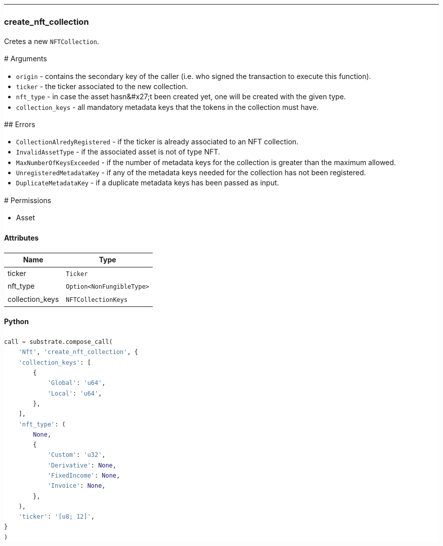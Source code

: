 ---------
### create_nft_collection
Cretes a new `NFTCollection`.

\# Arguments
* `origin` - contains the secondary key of the caller (i.e. who signed the transaction to execute this function).
* `ticker` - the ticker associated to the new collection.
* `nft_type` - in case the asset hasn&\#x27;t been created yet, one will be created with the given type.
* `collection_keys` - all mandatory metadata keys that the tokens in the collection must have.

\#\# Errors
- `CollectionAlredyRegistered` - if the ticker is already associated to an NFT collection.
- `InvalidAssetType` - if the associated asset is not of type NFT.
- `MaxNumberOfKeysExceeded` - if the number of metadata keys for the collection is greater than the maximum allowed.
- `UnregisteredMetadataKey` - if any of the metadata keys needed for the collection has not been registered.
- `DuplicateMetadataKey` - if a duplicate metadata keys has been passed as input.

\# Permissions
* Asset
#### Attributes
| Name | Type |
| -------- | -------- | 
| ticker | `Ticker` | 
| nft_type | `Option<NonFungibleType>` | 
| collection_keys | `NFTCollectionKeys` | 

#### Python
```python
call = substrate.compose_call(
    'Nft', 'create_nft_collection', {
    'collection_keys': [
        {
            'Global': 'u64',
            'Local': 'u64',
        },
    ],
    'nft_type': (
        None,
        {
            'Custom': 'u32',
            'Derivative': None,
            'FixedIncome': None,
            'Invoice': None,
        },
    ),
    'ticker': '[u8; 12]',
}
)
```
